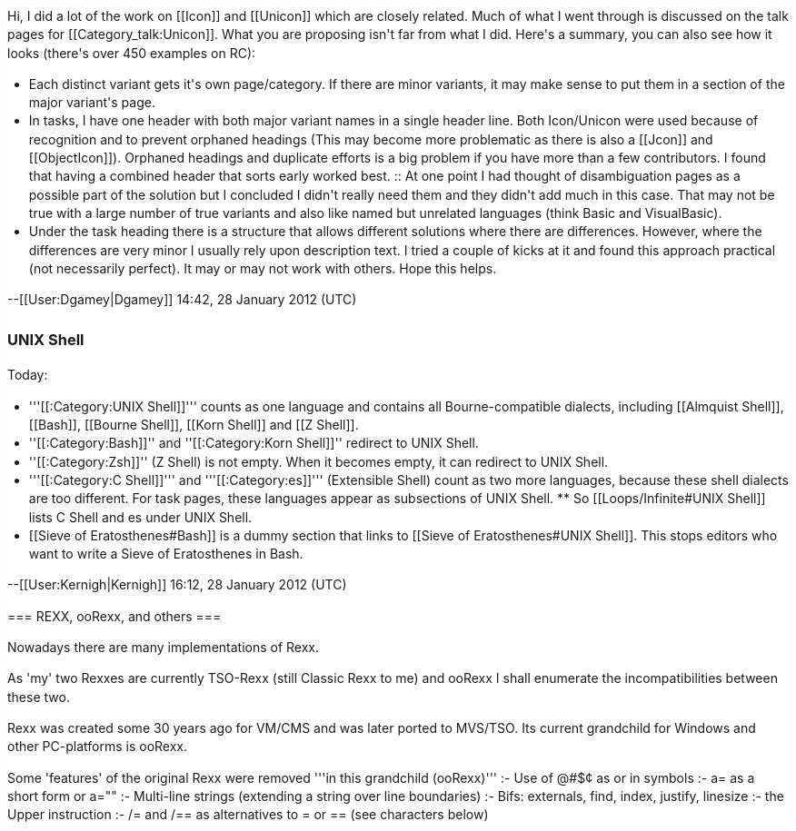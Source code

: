 Hi, I did a lot of the work on [[Icon]] and [[Unicon]] which are closely related.  Much of what I went through is discussed on the talk pages for [[Category_talk:Unicon]]. What you are proposing isn't far from what I did.  Here's a summary, you can also see how it looks (there's over 450 examples on RC):
* Each distinct variant gets it's own page/category.  If there are minor variants, it may make sense to put them in a section of the major variant's page.
* In tasks, I have one header with both major variant names in a single header line. Both Icon/Unicon were used because of recognition and to prevent orphaned headings (This may become more problematic as there is also a [[Jcon]] and [[ObjectIcon]]).  Orphaned headings and duplicate efforts is a big problem if you have more than a few contributors.  I found that having a combined header that sorts early worked best.
:: At one point I had thought of disambiguation pages as a possible part of the solution but I concluded I didn't really need them and they didn't add much in this case.  That may not be true with a large number of true variants and also like named but unrelated languages (think Basic and VisualBasic). 
* Under the task heading there is a structure that allows different solutions where there are differences.  However, where the differences are very minor I usually rely upon description text.
I tried a couple of kicks at it and found this approach practical (not necessarily perfect).  It may or may not work with others. Hope this helps.  

--[[User:Dgamey|Dgamey]] 14:42, 28 January 2012 (UTC)


###  UNIX Shell 

Today:
* '''[[:Category:UNIX Shell]]''' counts as one language and contains all Bourne-compatible dialects, including [[Almquist Shell]], [[Bash]], [[Bourne Shell]], [[Korn Shell]] and [[Z Shell]].
* ''[[:Category:Bash]]'' and ''[[:Category:Korn Shell]]'' redirect to UNIX Shell.
* ''[[:Category:Zsh]]'' (Z Shell) is not empty. When it becomes empty, it can redirect to UNIX Shell.
* '''[[:Category:C Shell]]''' and '''[[:Category:es]]''' (Extensible Shell) count as two more languages, because these shell dialects are too different. For task pages, these languages appear as subsections of UNIX Shell.
** So [[Loops/Infinite#UNIX Shell]] lists C Shell and es under UNIX Shell.
* [[Sieve of Eratosthenes#Bash]] is a dummy section that links to [[Sieve of Eratosthenes#UNIX Shell]]. This stops editors who want to write a Sieve of Eratosthenes in Bash.

--[[User:Kernigh|Kernigh]] 16:12, 28 January 2012 (UTC)

=== REXX, ooRexx, and others ===

Nowadays there are many implementations of Rexx.

As 'my' two Rexxes are currently TSO-Rexx (still Classic Rexx to me)
and ooRexx I shall enumerate the incompatibilities between these two.

Rexx was created some 30 years ago for VM/CMS and was later ported
to MVS/TSO. Its current grandchild for Windows and other PC-platforms
is ooRexx.

Some 'features' of the original Rexx were removed '''in this grandchild (ooRexx)'''
:- Use of @#$¢ as or in symbols
:- a= as a short form or a=""
:- Multi-line strings (extending a string over line boundaries)
:- Bifs: externals, find, index, justify, linesize
:- the Upper instruction
:- /= and /== as alternatives to \= or \== (see characters below)
